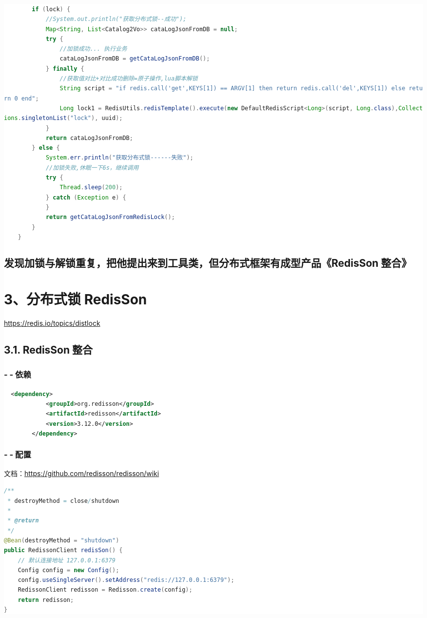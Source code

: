 ```java
        if (lock) {
            //System.out.println("获取分布式锁--成功");
            Map<String, List<Catalog2Vo>> cataLogJsonFromDB = null;
            try {
                //加锁成功... 执行业务
                cataLogJsonFromDB = getCataLogJsonFromDB();
            } finally {
                //获取值对比+对比成功删除=原子操作,lua脚本解锁
                String script = "if redis.call('get',KEYS[1]) == ARGV[1] then return redis.call('del',KEYS[1]) else return 0 end";
                Long lock1 = RedisUtils.redisTemplate().execute(new DefaultRedisScript<Long>(script, Long.class),Collections.singletonList("lock"), uuid);
            }
            return cataLogJsonFromDB;
        } else {
            System.err.println("获取分布式锁------失败");
            //加锁失败,休眠一下6s，继续调用
            try {
                Thread.sleep(200);
            } catch (Exception e) {
            }
            return getCataLogJsonFromRedisLock();
        }
    }
```

## **发现加锁与解锁重复，把他提出来到工具类，但分布式框架有成型产品《RedisSon 整合》**

# 3、分布式锁 RedisSon

<https://redis.io/topics/distlock>

## 3.1. RedisSon 整合

### - - 依赖

```xml
  <dependency>
            <groupId>org.redisson</groupId>
            <artifactId>redisson</artifactId>
            <version>3.12.0</version>
        </dependency>
```

### - - 配置

文档：<https://github.com/redisson/redisson/wiki>

```java
/**
 * destroyMethod = close/shutdown
 *
 * @return
 */
@Bean(destroyMethod = "shutdown")
public RedissonClient redisSon() {
    // 默认连接地址 127.0.0.1:6379
    Config config = new Config();
    config.useSingleServer().setAddress("redis://127.0.0.1:6379");
    RedissonClient redisson = Redisson.create(config);
    return redisson;
}
```